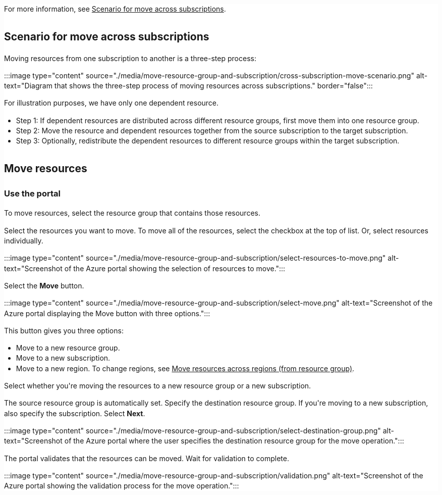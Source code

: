    For more information, see [Scenario for move across subscriptions](#scenario-for-move-across-subscriptions).

## Scenario for move across subscriptions

Moving resources from one subscription to another is a three-step process:

:::image type="content" source="./media/move-resource-group-and-subscription/cross-subscription-move-scenario.png" alt-text="Diagram that shows the three-step process of moving resources across subscriptions." border="false":::

For illustration purposes, we have only one dependent resource.

* Step 1: If dependent resources are distributed across different resource groups, first move them into one resource group.
* Step 2: Move the resource and dependent resources together from the source subscription to the target subscription.
* Step 3: Optionally, redistribute the dependent resources to different resource groups within the target subscription.

## Move resources

### Use the portal

To move resources, select the resource group that contains those resources.

Select the resources you want to move. To move all of the resources, select the checkbox at the top of list. Or, select resources individually.

:::image type="content" source="./media/move-resource-group-and-subscription/select-resources-to-move.png" alt-text="Screenshot of the Azure portal showing the selection of resources to move.":::

Select the **Move** button.

:::image type="content" source="./media/move-resource-group-and-subscription/select-move.png" alt-text="Screenshot of the Azure portal displaying the Move button with three options.":::

This button gives you three options:

* Move to a new resource group.
* Move to a new subscription.
* Move to a new region. To change regions, see [Move resources across regions (from resource group)](../../resource-mover/move-region-within-resource-group.md?toc=/azure/azure-resource-manager/management/toc.json).

Select whether you're moving the resources to a new resource group or a new subscription.

The source resource group is automatically set. Specify the destination resource group. If you're moving to a new subscription, also specify the subscription. Select **Next**.

:::image type="content" source="./media/move-resource-group-and-subscription/select-destination-group.png" alt-text="Screenshot of the Azure portal where the user specifies the destination resource group for the move operation.":::

The portal validates that the resources can be moved. Wait for validation to complete.

:::image type="content" source="./media/move-resource-group-and-subscription/validation.png" alt-text="Screenshot of the Azure portal showing the validation process for the move operation.":::
